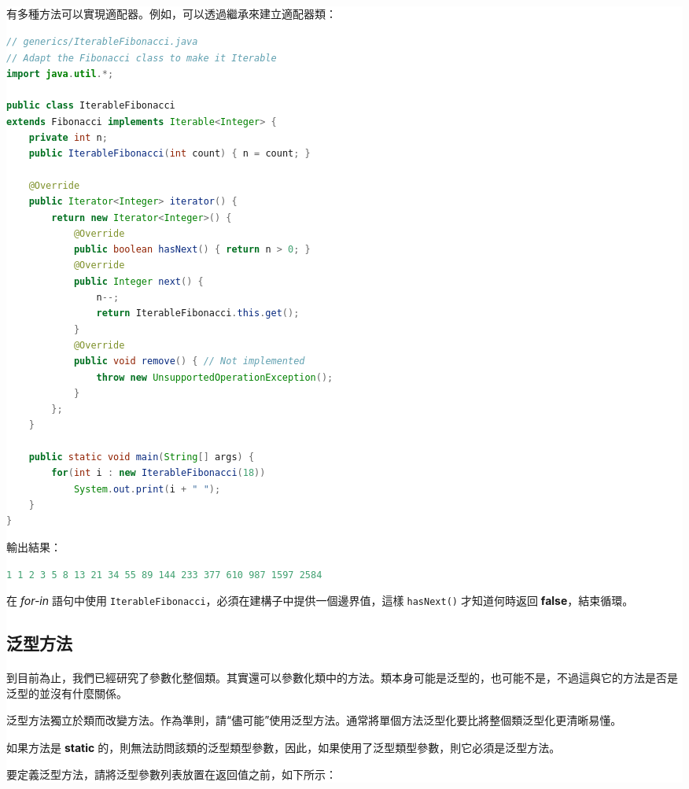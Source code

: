 有多種方法可以實現適配器。例如，可以透過繼承來建立適配器類：

```java
// generics/IterableFibonacci.java
// Adapt the Fibonacci class to make it Iterable
import java.util.*;

public class IterableFibonacci
extends Fibonacci implements Iterable<Integer> {
    private int n;
    public IterableFibonacci(int count) { n = count; }
  
    @Override
    public Iterator<Integer> iterator() {
        return new Iterator<Integer>() {
            @Override
            public boolean hasNext() { return n > 0; }
            @Override
            public Integer next() {
                n--;
                return IterableFibonacci.this.get();
            }
            @Override
            public void remove() { // Not implemented
                throw new UnsupportedOperationException();
            }
        };
    }
  
    public static void main(String[] args) {
        for(int i : new IterableFibonacci(18))
            System.out.print(i + " ");
    }
}
```

輸出結果：

```java
1 1 2 3 5 8 13 21 34 55 89 144 233 377 610 987 1597 2584
```

在 *for-in* 語句中使用 `IterableFibonacci`，必須在建構子中提供一個邊界值，這樣 `hasNext()` 才知道何時返回 **false**，結束循環。



## 泛型方法

到目前為止，我們已經研究了參數化整個類。其實還可以參數化類中的方法。類本身可能是泛型的，也可能不是，不過這與它的方法是否是泛型的並沒有什麼關係。

泛型方法獨立於類而改變方法。作為準則，請“儘可能”使用泛型方法。通常將單個方法泛型化要比將整個類泛型化更清晰易懂。

如果方法是 **static** 的，則無法訪問該類的泛型類型參數，因此，如果使用了泛型類型參數，則它必須是泛型方法。

要定義泛型方法，請將泛型參數列表放置在返回值之前，如下所示：
